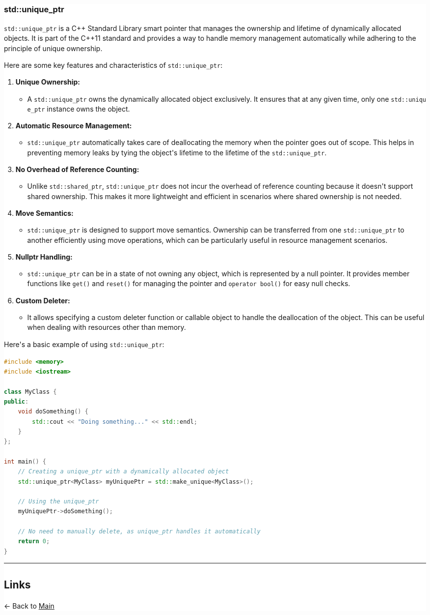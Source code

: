 ### std::unique_ptr

`std::unique_ptr` is a C++ Standard Library smart pointer that manages the ownership and lifetime of dynamically allocated objects. It is part of the C++11 standard and provides a way to handle memory management automatically while adhering to the principle of unique ownership.

Here are some key features and characteristics of `std::unique_ptr`:

1. **Unique Ownership:**
   - A `std::unique_ptr` owns the dynamically allocated object exclusively. It ensures that at any given time, only one `std::unique_ptr` instance owns the object.

2. **Automatic Resource Management:**
   - `std::unique_ptr` automatically takes care of deallocating the memory when the pointer goes out of scope. This helps in preventing memory leaks by tying the object's lifetime to the lifetime of the `std::unique_ptr`.

3. **No Overhead of Reference Counting:**
   - Unlike `std::shared_ptr`, `std::unique_ptr` does not incur the overhead of reference counting because it doesn't support shared ownership. This makes it more lightweight and efficient in scenarios where shared ownership is not needed.

4. **Move Semantics:**
   - `std::unique_ptr` is designed to support move semantics. Ownership can be transferred from one `std::unique_ptr` to another efficiently using move operations, which can be particularly useful in resource management scenarios.

5. **Nullptr Handling:**
   - `std::unique_ptr` can be in a state of not owning any object, which is represented by a null pointer. It provides member functions like `get()` and `reset()` for managing the pointer and `operator bool()` for easy null checks.

6. **Custom Deleter:**
   - It allows specifying a custom deleter function or callable object to handle the deallocation of the object. This can be useful when dealing with resources other than memory.

Here's a basic example of using `std::unique_ptr`:

```cpp
#include <memory>
#include <iostream>

class MyClass {
public:
    void doSomething() {
        std::cout << "Doing something..." << std::endl;
    }
};

int main() {
    // Creating a unique_ptr with a dynamically allocated object
    std::unique_ptr<MyClass> myUniquePtr = std::make_unique<MyClass>();

    // Using the unique_ptr
    myUniquePtr->doSomething();

    // No need to manually delete, as unique_ptr handles it automatically
    return 0;
}
```



--- 

## Links

<- Back to [Main](../README.md)